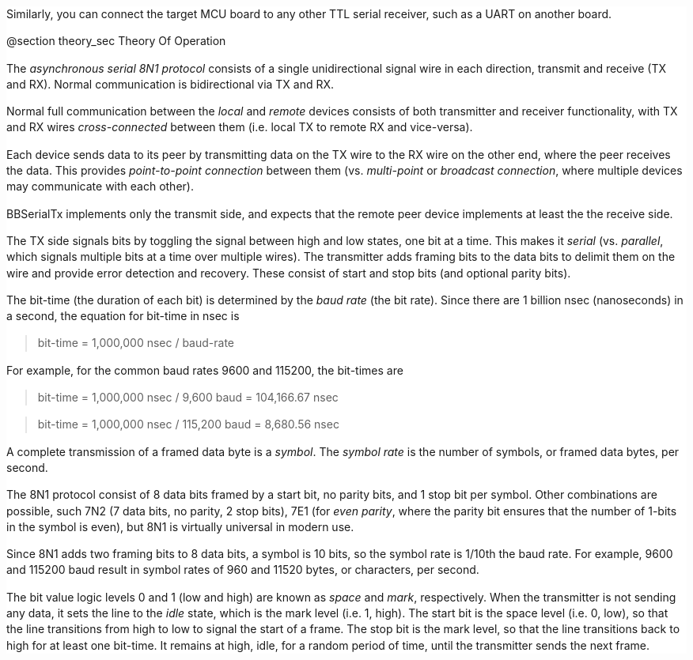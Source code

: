 Similarly, you can connect the target MCU board to any other TTL serial
receiver, such as a UART on another board.

@section theory_sec Theory Of Operation

The *asynchronous serial 8N1 protocol* consists of a single unidirectional signal
wire in each direction, transmit and receive (TX and RX). Normal communication
is bidirectional via TX and RX.

Normal full communication between the *local* and *remote* devices consists of
both transmitter and receiver functionality, with TX and RX wires
*cross-connected* between them (i.e. local TX to remote RX and vice-versa).

Each device sends data to its peer by transmitting data on the TX wire to the
RX wire on the other end, where the peer receives the data. This provides
*point-to-point connection* between them (vs. *multi-point* or *broadcast
connection*, where multiple devices may communicate with each other).

BBSerialTx implements only the transmit side, and expects that the remote peer
device implements at least the the receive side.

The TX side signals bits by toggling the signal between high and low states,
one bit at a time. This makes it *serial* (vs. *parallel*, which signals multiple
bits at a time over multiple wires). The transmitter adds framing bits to the
data bits to delimit them on the wire and provide error detection and recovery.
These consist of start and stop bits (and optional parity bits).

The bit-time (the duration of each bit) is determined by the *baud rate* (the
bit rate). Since there are 1 billion nsec (nanoseconds) in a second, the
equation for bit-time in nsec is

> bit-time = 1,000,000 nsec / baud-rate

For example, for the common baud rates 9600 and 115200, the bit-times are

> bit-time = 1,000,000 nsec / 9,600 baud = 104,166.67 nsec

> bit-time = 1,000,000 nsec / 115,200 baud = 8,680.56 nsec

A complete transmission of a framed data byte is a *symbol*. The *symbol rate*
is the number of symbols, or framed data bytes, per second.

The 8N1 protocol consist of 8 data bits framed by a start bit, no parity bits,
and 1 stop bit per symbol. Other combinations are possible, such 7N2 (7 data
bits, no parity, 2 stop bits), 7E1 (for *even parity*, where the parity bit
ensures that the number of 1-bits in the symbol is even), but 8N1 is virtually
universal in modern use.

Since 8N1 adds two framing bits to 8 data bits, a symbol is 10 bits, so the
symbol rate is 1/10th the baud rate. For example, 9600 and 115200 baud result
in symbol rates of 960 and 11520 bytes, or characters, per second.

The bit value logic levels 0 and 1 (low and high) are known as *space* and
*mark*, respectively. When the transmitter is not sending any data, it sets the
line to the *idle* state, which is the mark level (i.e. 1, high). The start bit
is the space level (i.e. 0, low), so that the line transitions from high to low
to signal the start of a frame. The stop bit is the mark level, so that the
line transitions back to high for at least one bit-time. It remains at high,
idle, for a random period of time, until the transmitter sends the next frame.
